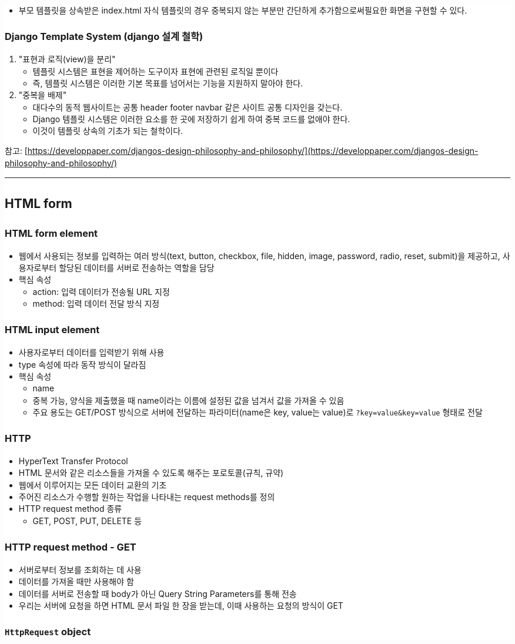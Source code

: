 - 부모 템플릿을 상속받은 index.html 자식 템플릿의 경우 중복되지 않는 부분만 간단하게 추가함으로써필요한 화면을 구현할 수 있다.

### Django Template System (django 설계 철학)

1. "표현과 로직(view)을 분리"
   - 템플릿 시스템은 표현을 제어하는 도구이자 표현에 관련된 로직일 뿐이다
   - 즉, 템플릿 시스템은 이러한 기본 목표를 넘어서는 기능을 지원하지 말아야 한다.
2. "중복을 배제"
   - 대다수의 동적 웹사이트는 공통 header footer navbar 같은 사이트 공통 디자인을 갖는다.
   - Django 템플릿 시스템은 이러한 요소를 한 곳에 저장하기 쉽게 하여 중복 코드를 없애야 한다.
   - 이것이 템플릿 상속의 기초가 되는 철학이다.

참고: [https://developpaper.com/djangos-design-philosophy-and-philosophy/](https://developpaper.com/djangos-design-philosophy-and-philosophy/)

---

## HTML form

### HTML form element

- 웹에서 사용되는 정보를 입력하는 여러 방식(text, button, checkbox, file, hidden, image, password, radio, reset, submit)을 제공하고, 사용자로부터 할당된 데이터를 서버로 전송하는 역할을 담당
- 핵심 속성
  - action: 입력 데이터가 전송될 URL 지정
  - method: 입력 데이터 전달 방식 지정

### HTML input element

- 사용자로부터 데이터를 입력받기 위해 사용
- type 속성에 따라 동작 방식이 달라짐
- 핵심 속성
  - name
  - 중복 가능, 양식을 제출했을 때 name이라는 이름에 설정된 값을 넘겨서 값을 가져올 수 있음
  - 주요 용도는 GET/POST 방식으로 서버에 전달하는 파라미터(name은 key, value는 value)로 `?key=value&key=value` 형태로 전달

### HTTP

- HyperText Transfer Protocol
- HTML 문서와 같은 리소스들을 가져올 수 있도록 해주는 포로토콜(규칙, 규약)
- 웹에서 이루어지는 모든 데이터 교환의 기초
- 주어진 리소스가 수행할 원하는 작업을 나타내는 request methods를 정의
- HTTP request method 종류
  - GET, POST, PUT, DELETE 등

### HTTP request method - GET

- 서버로부터 정보를 조회하는 데 사용
- 데이터를 가져올 때만 사용해야 함
- 데이터를 서버로 전송할 때 body가 아닌 Query String Parameters를 통해 전송
- 우리는 서버에 요청을 하면 HTML 문서 파일 한 장을 받는데, 이때 사용하는 요청의 방식이 GET

### `HttpRequest` object
